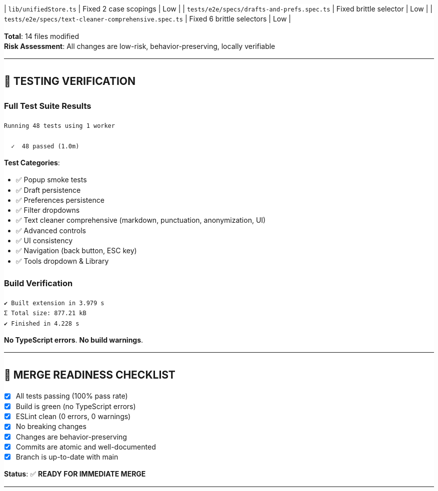 | `lib/unifiedStore.ts` | Fixed 2 case scopings | Low |
| `tests/e2e/specs/drafts-and-prefs.spec.ts` | Fixed brittle selector | Low |
| `tests/e2e/specs/text-cleaner-comprehensive.spec.ts` | Fixed 6 brittle selectors | Low |

**Total**: 14 files modified  
**Risk Assessment**: All changes are low-risk, behavior-preserving, locally verifiable

---

## 🧪 **TESTING VERIFICATION**

### Full Test Suite Results
```
Running 48 tests using 1 worker

  ✓  48 passed (1.0m)
```

**Test Categories**:
- ✅ Popup smoke tests
- ✅ Draft persistence
- ✅ Preferences persistence
- ✅ Filter dropdowns
- ✅ Text cleaner comprehensive (markdown, punctuation, anonymization, UI)
- ✅ Advanced controls
- ✅ UI consistency
- ✅ Navigation (back button, ESC key)
- ✅ Tools dropdown & Library

### Build Verification
```
✔ Built extension in 3.979 s
Σ Total size: 877.21 kB
✔ Finished in 4.228 s
```

**No TypeScript errors**. **No build warnings**.

---

## 🚀 **MERGE READINESS CHECKLIST**

- [x] All tests passing (100% pass rate)
- [x] Build is green (no TypeScript errors)
- [x] ESLint clean (0 errors, 0 warnings)
- [x] No breaking changes
- [x] Changes are behavior-preserving
- [x] Commits are atomic and well-documented
- [x] Branch is up-to-date with main

**Status**: ✅ **READY FOR IMMEDIATE MERGE**

---